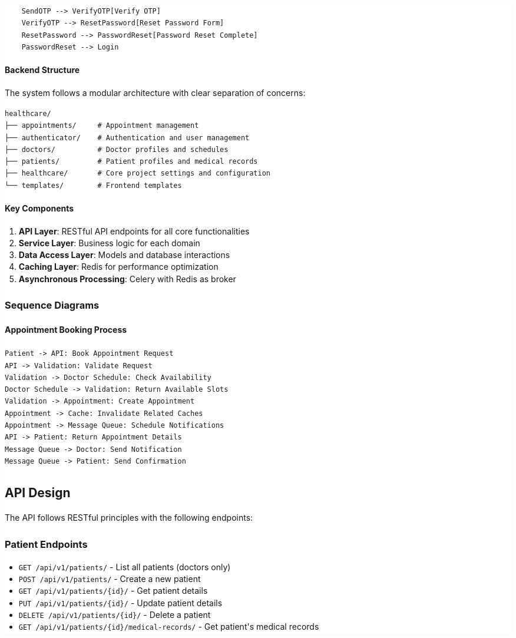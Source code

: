 ```mermaid
    SendOTP --> VerifyOTP[Verify OTP]
    VerifyOTP --> ResetPassword[Reset Password Form]
    ResetPassword --> PasswordReset[Password Reset Complete]
    PasswordReset --> Login
```

#### Backend Structure

The system follows a modular architecture with clear separation of concerns:

```
healthcare/
├── appointments/     # Appointment management
├── authenticator/    # Authentication and user management
├── doctors/          # Doctor profiles and schedules
├── patients/         # Patient profiles and medical records
├── healthcare/       # Core project settings and configuration
└── templates/        # Frontend templates
```

#### Key Components

1. **API Layer**: RESTful API endpoints for all core functionalities
2. **Service Layer**: Business logic for each domain
3. **Data Access Layer**: Models and database interactions
4. **Caching Layer**: Redis for performance optimization
5. **Asynchronous Processing**: Celery with Redis as broker

### Sequence Diagrams

#### Appointment Booking Process

```
Patient -> API: Book Appointment Request
API -> Validation: Validate Request
Validation -> Doctor Schedule: Check Availability
Doctor Schedule -> Validation: Return Available Slots
Validation -> Appointment: Create Appointment
Appointment -> Cache: Invalidate Related Caches
Appointment -> Message Queue: Schedule Notifications
API -> Patient: Return Appointment Details
Message Queue -> Doctor: Send Notification
Message Queue -> Patient: Send Confirmation
```

## API Design

The API follows RESTful principles with the following endpoints:

### Patient Endpoints

- `GET /api/v1/patients/` - List all patients (doctors only)
- `POST /api/v1/patients/` - Create a new patient
- `GET /api/v1/patients/{id}/` - Get patient details
- `PUT /api/v1/patients/{id}/` - Update patient details
- `DELETE /api/v1/patients/{id}/` - Delete a patient
- `GET /api/v1/patients/{id}/medical-records/` - Get patient's medical records
